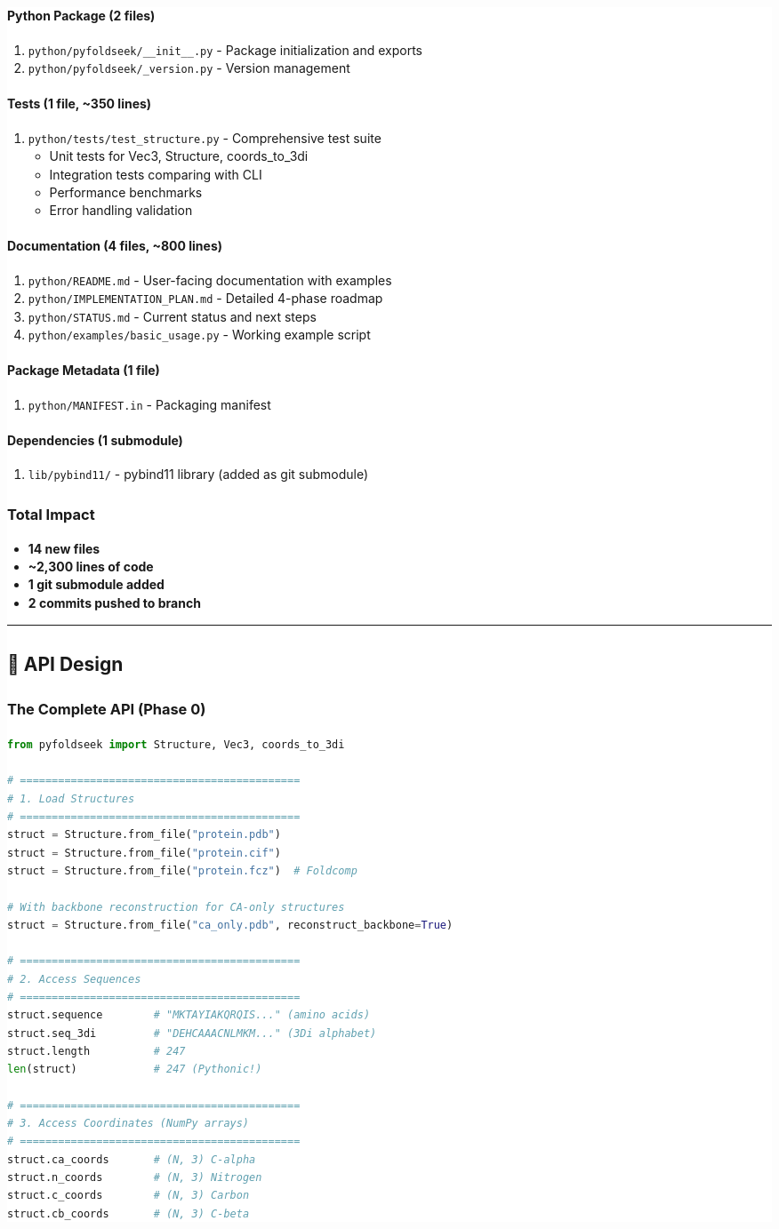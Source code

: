 #### **Python Package** (2 files)
1. `python/pyfoldseek/__init__.py` - Package initialization and exports
2. `python/pyfoldseek/_version.py` - Version management

#### **Tests** (1 file, ~350 lines)
1. `python/tests/test_structure.py` - Comprehensive test suite
   - Unit tests for Vec3, Structure, coords_to_3di
   - Integration tests comparing with CLI
   - Performance benchmarks
   - Error handling validation

#### **Documentation** (4 files, ~800 lines)
1. `python/README.md` - User-facing documentation with examples
2. `python/IMPLEMENTATION_PLAN.md` - Detailed 4-phase roadmap
3. `python/STATUS.md` - Current status and next steps
4. `python/examples/basic_usage.py` - Working example script

#### **Package Metadata** (1 file)
1. `python/MANIFEST.in` - Packaging manifest

#### **Dependencies** (1 submodule)
1. `lib/pybind11/` - pybind11 library (added as git submodule)

### Total Impact
- **14 new files**
- **~2,300 lines of code**
- **1 git submodule added**
- **2 commits pushed to branch**

---

## 🚀 API Design

### The Complete API (Phase 0)

```python
from pyfoldseek import Structure, Vec3, coords_to_3di

# ============================================
# 1. Load Structures
# ============================================
struct = Structure.from_file("protein.pdb")
struct = Structure.from_file("protein.cif")
struct = Structure.from_file("protein.fcz")  # Foldcomp

# With backbone reconstruction for CA-only structures
struct = Structure.from_file("ca_only.pdb", reconstruct_backbone=True)

# ============================================
# 2. Access Sequences
# ============================================
struct.sequence        # "MKTAYIAKQRQIS..." (amino acids)
struct.seq_3di         # "DEHCAAACNLMKM..." (3Di alphabet)
struct.length          # 247
len(struct)            # 247 (Pythonic!)

# ============================================
# 3. Access Coordinates (NumPy arrays)
# ============================================
struct.ca_coords       # (N, 3) C-alpha
struct.n_coords        # (N, 3) Nitrogen
struct.c_coords        # (N, 3) Carbon
struct.cb_coords       # (N, 3) C-beta
```
